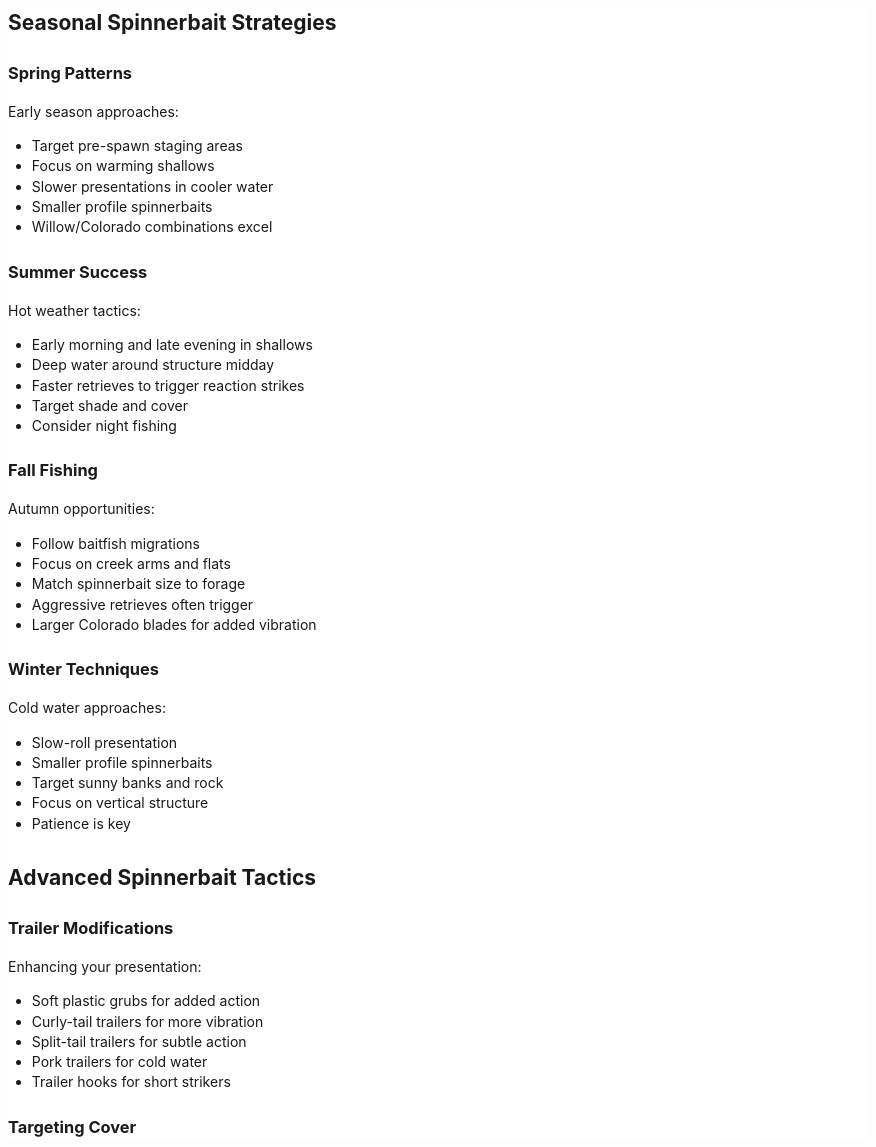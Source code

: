 ## Seasonal Spinnerbait Strategies

### Spring Patterns

Early season approaches:
- Target pre-spawn staging areas
- Focus on warming shallows
- Slower presentations in cooler water
- Smaller profile spinnerbaits
- Willow/Colorado combinations excel

### Summer Success

Hot weather tactics:
- Early morning and late evening in shallows
- Deep water around structure midday
- Faster retrieves to trigger reaction strikes
- Target shade and cover
- Consider night fishing

### Fall Fishing

Autumn opportunities:
- Follow baitfish migrations
- Focus on creek arms and flats
- Match spinnerbait size to forage
- Aggressive retrieves often trigger
- Larger Colorado blades for added vibration

### Winter Techniques

Cold water approaches:
- Slow-roll presentation
- Smaller profile spinnerbaits
- Target sunny banks and rock
- Focus on vertical structure
- Patience is key

## Advanced Spinnerbait Tactics

### Trailer Modifications

Enhancing your presentation:
- Soft plastic grubs for added action
- Curly-tail trailers for more vibration
- Split-tail trailers for subtle action
- Pork trailers for cold water
- Trailer hooks for short strikers

### Targeting Cover
